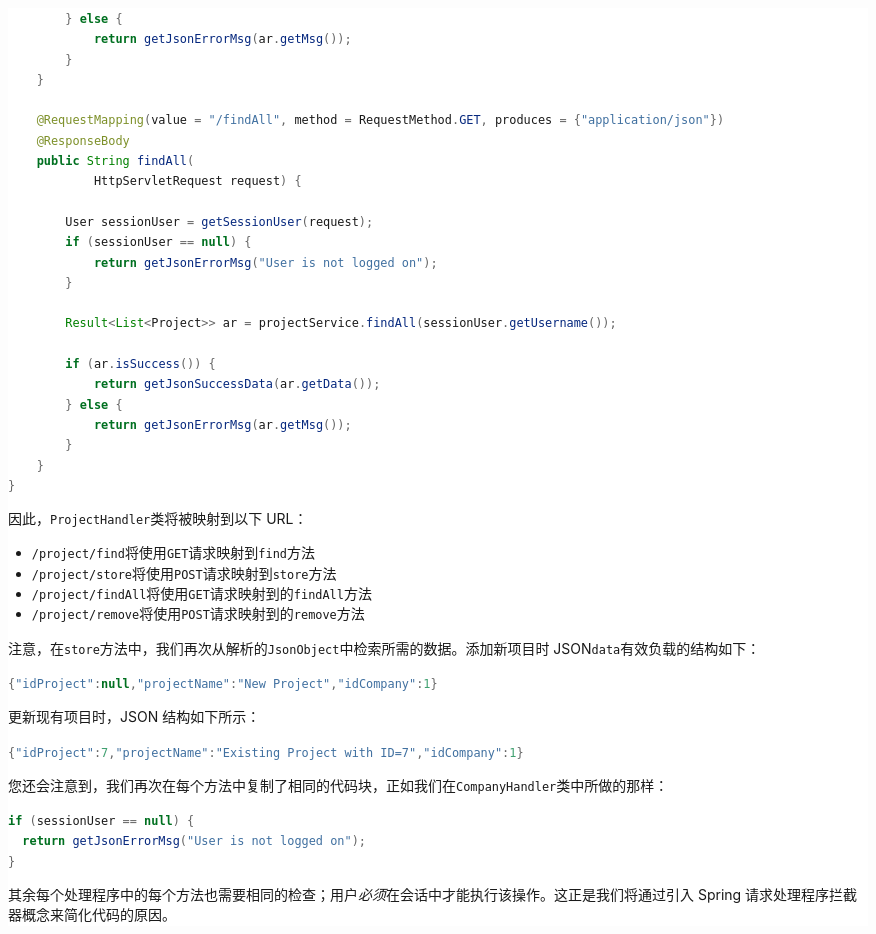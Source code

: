 ```java
        } else {
            return getJsonErrorMsg(ar.getMsg());
        }
    }

    @RequestMapping(value = "/findAll", method = RequestMethod.GET, produces = {"application/json"})
    @ResponseBody
    public String findAll(
            HttpServletRequest request) {

        User sessionUser = getSessionUser(request);
        if (sessionUser == null) {
            return getJsonErrorMsg("User is not logged on");
        }

        Result<List<Project>> ar = projectService.findAll(sessionUser.getUsername());

        if (ar.isSuccess()) {
            return getJsonSuccessData(ar.getData());
        } else {
            return getJsonErrorMsg(ar.getMsg());
        }
    }
}
```

因此，`ProjectHandler`类将被映射到以下 URL：

*   `/project/find`将使用`GET`请求映射到`find`方法
*   `/project/store`将使用`POST`请求映射到`store`方法
*   `/project/findAll`将使用`GET`请求映射到的`findAll`方法
*   `/project/remove`将使用`POST`请求映射到的`remove`方法

注意，在`store`方法中，我们再次从解析的`JsonObject`中检索所需的数据。添加新项目时 JSON`data`有效负载的结构如下：

```java
{"idProject":null,"projectName":"New Project","idCompany":1}
```

更新现有项目时，JSON 结构如下所示：

```java
{"idProject":7,"projectName":"Existing Project with ID=7","idCompany":1}
```

您还会注意到，我们再次在每个方法中复制了相同的代码块，正如我们在`CompanyHandler`类中所做的那样：

```java
if (sessionUser == null) {
  return getJsonErrorMsg("User is not logged on");
}
```

其余每个处理程序中的每个方法也需要相同的检查；用户*必须*在会话中才能执行该操作。这正是我们将通过引入 Spring 请求处理程序拦截器概念来简化代码的原因。
